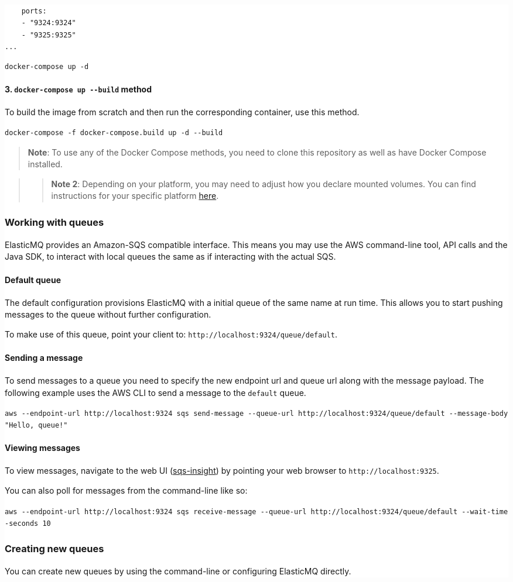 ```
    ports:
    - "9324:9324"
    - "9325:9325"
...
```

```
docker-compose up -d
```

#### 3. `docker-compose up --build` method
To build the image from scratch and then run the corresponding container, use this method.

```
docker-compose -f docker-compose.build up -d --build
```

> **Note**: To use any of the Docker Compose methods, you need to clone this repository as well as have Docker Compose installed.

>> **Note 2**: Depending on your platform, you may need to adjust how you declare mounted volumes. You can find instructions for your specific platform [here](https://github.com/roribio/alpine-sqs/wiki/Sharing-files-with-host-machine).

### Working with queues
ElasticMQ provides an Amazon-SQS compatible interface. This means you may use the AWS command-line tool, API calls and the Java SDK, to interact with local queues the same as if interacting with the actual SQS.

#### Default queue
The default configuration provisions ElasticMQ with a initial queue of the same name at run time. This allows you to start pushing messages to the queue without further configuration. 

To make use of this queue, point your client to: `http://localhost:9324/queue/default`.

#### Sending a message
To send messages to a queue you need to specify the new endpoint url and queue url along with the message payload. The following example uses the AWS CLI to send a message to the `default` queue. 

```
aws --endpoint-url http://localhost:9324 sqs send-message --queue-url http://localhost:9324/queue/default --message-body "Hello, queue!"
```

#### Viewing messages
To view messages, navigate to the web UI ([sqs-insight](https://github.com/finanzcheck/sqs-insight)) by pointing your web browser to `http://localhost:9325`.

You can also poll for messages from the command-line like so:

```
aws --endpoint-url http://localhost:9324 sqs receive-message --queue-url http://localhost:9324/queue/default --wait-time-seconds 10
```

### Creating new queues
You can create new queues by using the command-line or configuring ElasticMQ directly.
